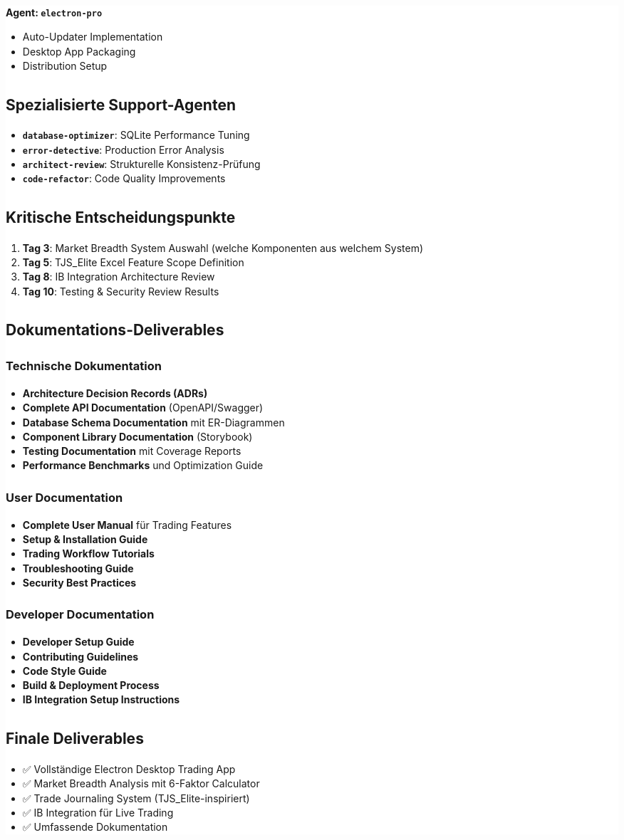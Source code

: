**Agent: `electron-pro`**
- Auto-Updater Implementation
- Desktop App Packaging
- Distribution Setup

## Spezialisierte Support-Agenten
- **`database-optimizer`**: SQLite Performance Tuning
- **`error-detective`**: Production Error Analysis
- **`architect-review`**: Strukturelle Konsistenz-Prüfung
- **`code-refactor`**: Code Quality Improvements

## Kritische Entscheidungspunkte
1. **Tag 3**: Market Breadth System Auswahl (welche Komponenten aus welchem System)
2. **Tag 5**: TJS_Elite Excel Feature Scope Definition
3. **Tag 8**: IB Integration Architecture Review
4. **Tag 10**: Testing & Security Review Results

## Dokumentations-Deliverables

### Technische Dokumentation
- **Architecture Decision Records (ADRs)**
- **Complete API Documentation** (OpenAPI/Swagger)
- **Database Schema Documentation** mit ER-Diagrammen
- **Component Library Documentation** (Storybook)
- **Testing Documentation** mit Coverage Reports
- **Performance Benchmarks** und Optimization Guide

### User Documentation
- **Complete User Manual** für Trading Features
- **Setup & Installation Guide** 
- **Trading Workflow Tutorials**
- **Troubleshooting Guide**
- **Security Best Practices**

### Developer Documentation
- **Developer Setup Guide**
- **Contributing Guidelines**
- **Code Style Guide**
- **Build & Deployment Process**
- **IB Integration Setup Instructions**

## Finale Deliverables
- ✅ Vollständige Electron Desktop Trading App
- ✅ Market Breadth Analysis mit 6-Faktor Calculator
- ✅ Trade Journaling System (TJS_Elite-inspiriert)
- ✅ IB Integration für Live Trading
- ✅ Umfassende Dokumentation
